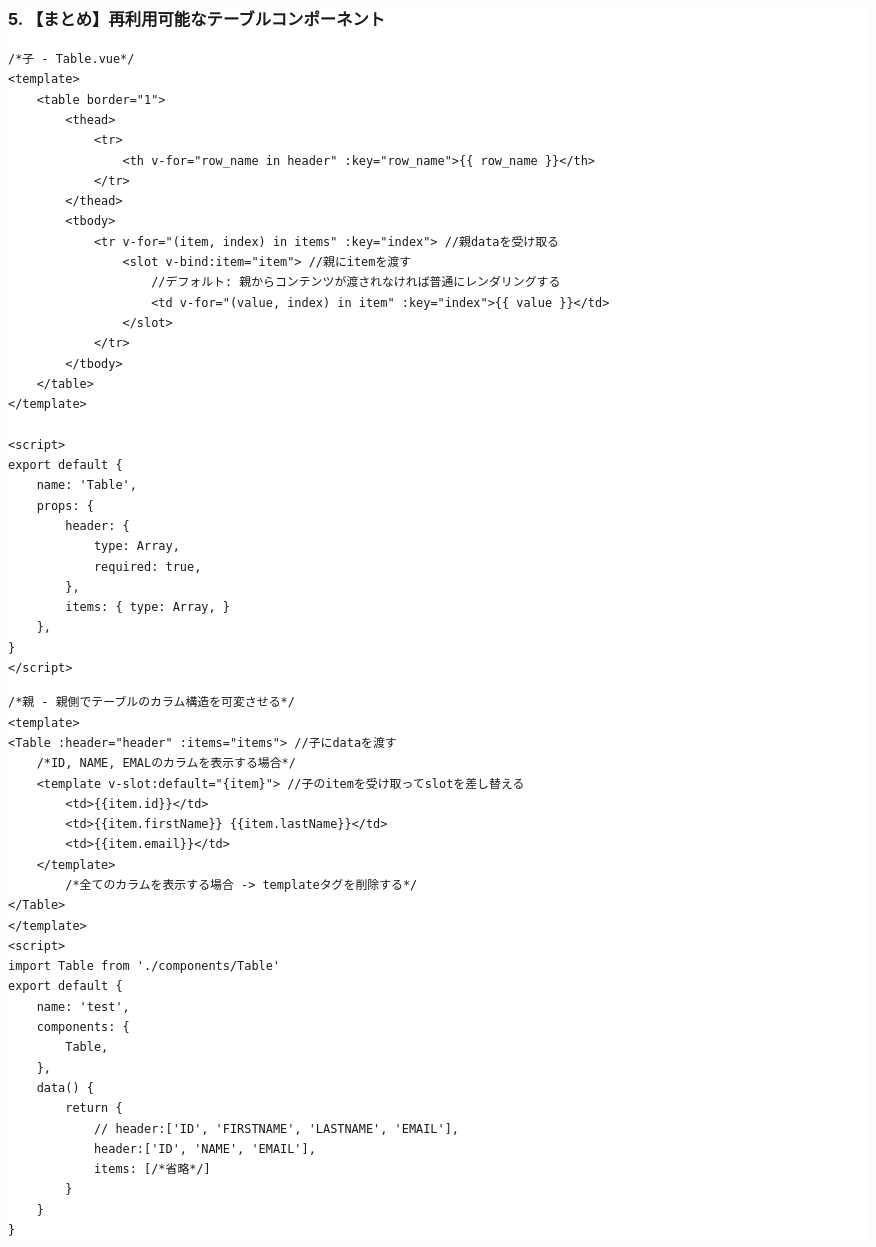 ### 5. 【まとめ】再利用可能なテーブルコンポーネント

```vue
/*子 - Table.vue*/
<template>
    <table border="1">
        <thead>
            <tr>
                <th v-for="row_name in header" :key="row_name">{{ row_name }}</th>
            </tr>
        </thead>
        <tbody>
            <tr v-for="(item, index) in items" :key="index"> //親dataを受け取る
                <slot v-bind:item="item"> //親にitemを渡す
                  	//デフォルト: 親からコンテンツが渡されなければ普通にレンダリングする
                    <td v-for="(value, index) in item" :key="index">{{ value }}</td>
                </slot>
            </tr>
        </tbody>
    </table>
</template>

<script>
export default {
    name: 'Table',
    props: {
        header: {
            type: Array,
            required: true,
        },
        items: { type: Array, }        
    },
}
</script>
```

```vue
/*親 - 親側でテーブルのカラム構造を可変させる*/
<template>
<Table :header="header" :items="items"> //子にdataを渡す
  	/*ID, NAME, EMALのカラムを表示する場合*/
    <template v-slot:default="{item}"> //子のitemを受け取ってslotを差し替える
        <td>{{item.id}}</td>
        <td>{{item.firstName}} {{item.lastName}}</td>
        <td>{{item.email}}</td>
    </template>
		/*全てのカラムを表示する場合 -> templateタグを削除する*/
</Table>
</template>
<script>
import Table from './components/Table'
export default {
    name: 'test',
    components: {
        Table,
    },
    data() {
        return {
            // header:['ID', 'FIRSTNAME', 'LASTNAME', 'EMAIL'],
            header:['ID', 'NAME', 'EMAIL'],
            items: [/*省略*/]
        }
    }
}
```